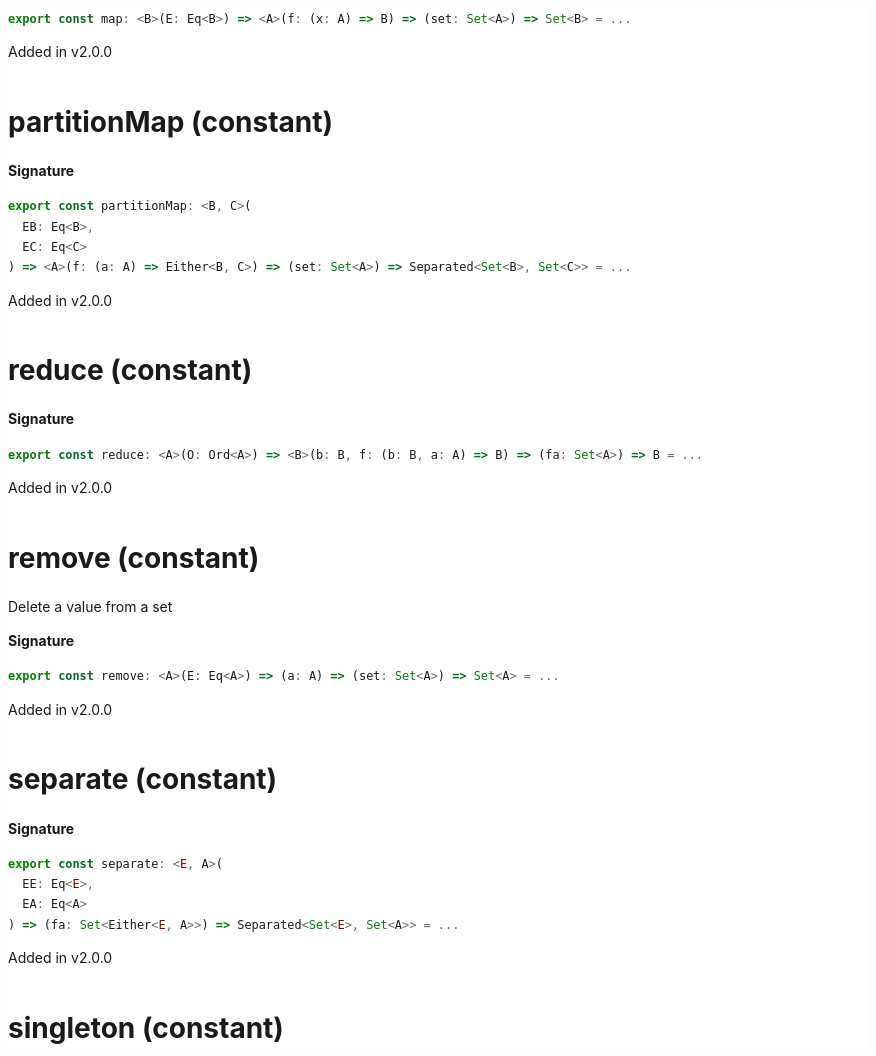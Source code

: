 ```ts
export const map: <B>(E: Eq<B>) => <A>(f: (x: A) => B) => (set: Set<A>) => Set<B> = ...
```

Added in v2.0.0

# partitionMap (constant)

**Signature**

```ts
export const partitionMap: <B, C>(
  EB: Eq<B>,
  EC: Eq<C>
) => <A>(f: (a: A) => Either<B, C>) => (set: Set<A>) => Separated<Set<B>, Set<C>> = ...
```

Added in v2.0.0

# reduce (constant)

**Signature**

```ts
export const reduce: <A>(O: Ord<A>) => <B>(b: B, f: (b: B, a: A) => B) => (fa: Set<A>) => B = ...
```

Added in v2.0.0

# remove (constant)

Delete a value from a set

**Signature**

```ts
export const remove: <A>(E: Eq<A>) => (a: A) => (set: Set<A>) => Set<A> = ...
```

Added in v2.0.0

# separate (constant)

**Signature**

```ts
export const separate: <E, A>(
  EE: Eq<E>,
  EA: Eq<A>
) => (fa: Set<Either<E, A>>) => Separated<Set<E>, Set<A>> = ...
```

Added in v2.0.0

# singleton (constant)

